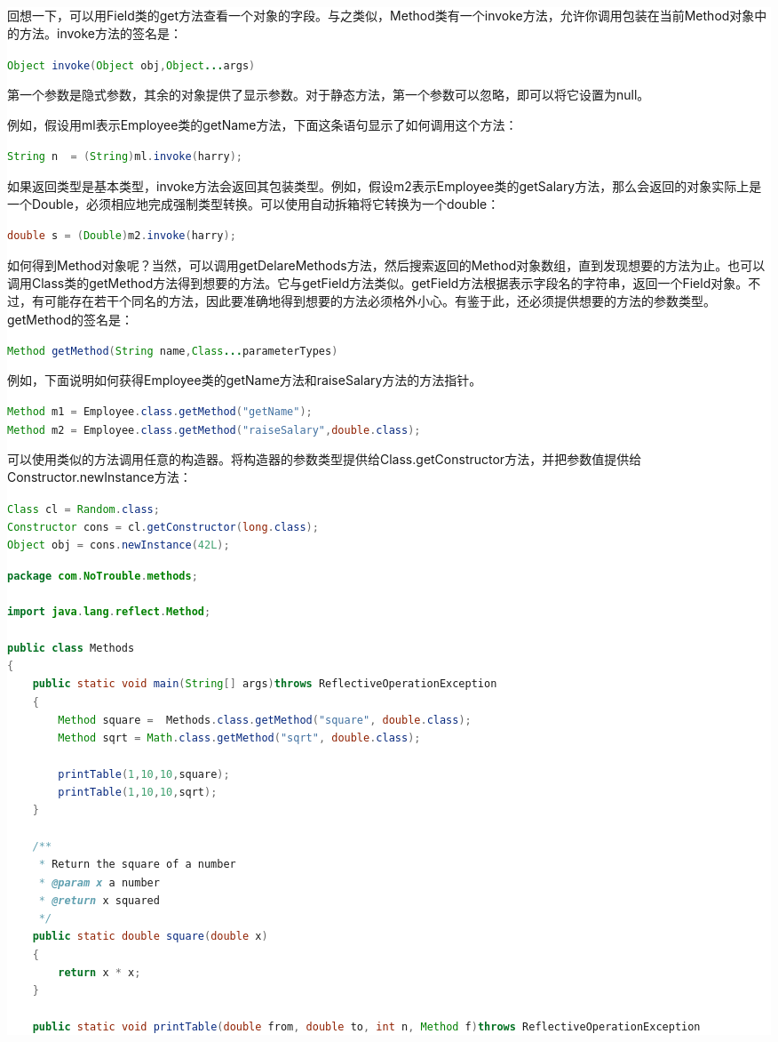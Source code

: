 回想一下，可以用Field类的get方法查看一个对象的字段。与之类似，Method类有一个invoke方法，允许你调用包装在当前Method对象中的方法。invoke方法的签名是：

```java
Object invoke(Object obj,Object...args)
```

第一个参数是隐式参数，其余的对象提供了显示参数。对于静态方法，第一个参数可以忽略，即可以将它设置为null。

例如，假设用ml表示Employee类的getName方法，下面这条语句显示了如何调用这个方法：

```java
String n  = (String)ml.invoke(harry);
```

如果返回类型是基本类型，invoke方法会返回其包装类型。例如，假设m2表示Employee类的getSalary方法，那么会返回的对象实际上是一个Double，必须相应地完成强制类型转换。可以使用自动拆箱将它转换为一个double：

```java
double s = (Double)m2.invoke(harry);
```

如何得到Method对象呢？当然，可以调用getDelareMethods方法，然后搜索返回的Method对象数组，直到发现想要的方法为止。也可以调用Class类的getMethod方法得到想要的方法。它与getField方法类似。getField方法根据表示字段名的字符串，返回一个Field对象。不过，有可能存在若干个同名的方法，因此要准确地得到想要的方法必须格外小心。有鉴于此，还必须提供想要的方法的参数类型。getMethod的签名是：

```java
Method getMethod(String name,Class...parameterTypes)
```

例如，下面说明如何获得Employee类的getName方法和raiseSalary方法的方法指针。

```java
Method m1 = Employee.class.getMethod("getName");
Method m2 = Employee.class.getMethod("raiseSalary",double.class);
```

可以使用类似的方法调用任意的构造器。将构造器的参数类型提供给Class.getConstructor方法，并把参数值提供给Constructor.newInstance方法：

```java
Class cl = Random.class;
Constructor cons = cl.getConstructor(long.class);
Object obj = cons.newInstance(42L);
```

```java
package com.NoTrouble.methods;

import java.lang.reflect.Method;

public class Methods
{
    public static void main(String[] args)throws ReflectiveOperationException
    {
        Method square =  Methods.class.getMethod("square", double.class);
        Method sqrt = Math.class.getMethod("sqrt", double.class);

        printTable(1,10,10,square);
        printTable(1,10,10,sqrt);
    }

    /**
     * Return the square of a number
     * @param x a number
     * @return x squared
     */
    public static double square(double x)
    {
        return x * x;
    }

    public static void printTable(double from, double to, int n, Method f)throws ReflectiveOperationException
```